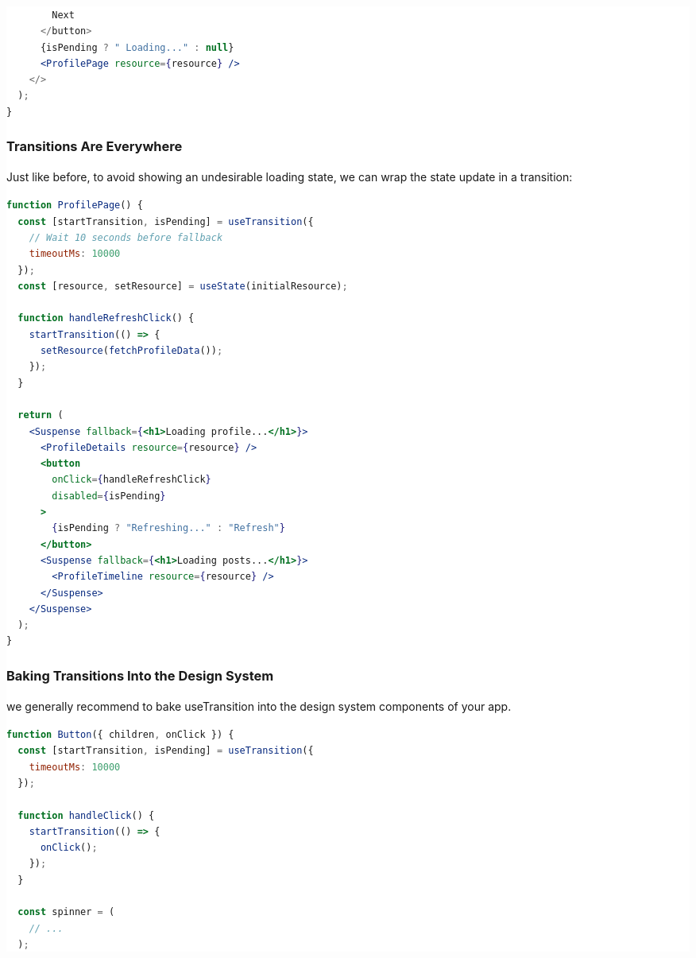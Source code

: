```jsx
        Next
      </button>
      {isPending ? " Loading..." : null}
      <ProfilePage resource={resource} />
    </>
  );
}
```

### Transitions Are Everywhere

Just like before, to avoid showing an undesirable loading state, we can wrap the state update in a transition:

```jsx
function ProfilePage() {
  const [startTransition, isPending] = useTransition({
    // Wait 10 seconds before fallback
    timeoutMs: 10000
  });
  const [resource, setResource] = useState(initialResource);

  function handleRefreshClick() {
    startTransition(() => {
      setResource(fetchProfileData());
    });
  }

  return (
    <Suspense fallback={<h1>Loading profile...</h1>}>
      <ProfileDetails resource={resource} />
      <button
        onClick={handleRefreshClick}
        disabled={isPending}
      >
        {isPending ? "Refreshing..." : "Refresh"}
      </button>
      <Suspense fallback={<h1>Loading posts...</h1>}>
        <ProfileTimeline resource={resource} />
      </Suspense>
    </Suspense>
  );
}
```

### Baking Transitions Into the Design System

 we generally recommend to bake useTransition into the design system components of your app.

```jsx
function Button({ children, onClick }) {
  const [startTransition, isPending] = useTransition({
    timeoutMs: 10000
  });

  function handleClick() {
    startTransition(() => {
      onClick();
    });
  }

  const spinner = (
    // ...
  );

```